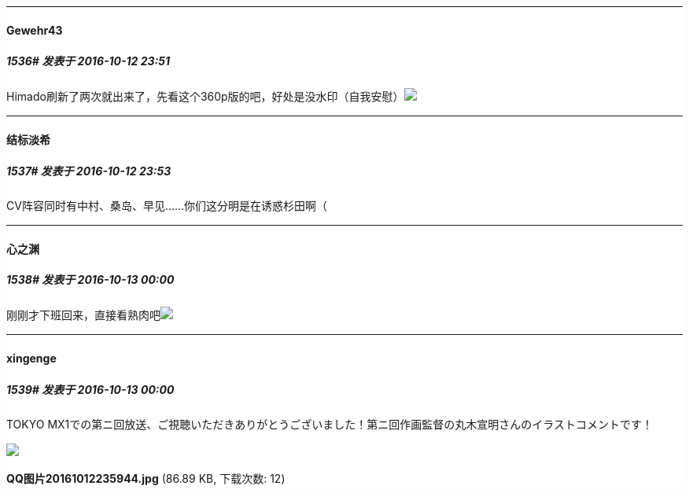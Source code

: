 




-----

####  Gewehr43  
##### 1536#       发表于 2016-10-12 23:51




Himado刷新了两次就出来了，先看这个360p版的吧，好处是没水印（自我安慰）<img src="https://static.saraba1st.com/image/smiley/face/96.gif" referrerpolicy="no-referrer">







-----

####  结标淡希  
##### 1537#       发表于 2016-10-12 23:53




CV阵容同时有中村、桑岛、早见......你们这分明是在诱惑杉田啊（







-----

####  心之渊  
##### 1538#       发表于 2016-10-13 00:00




刚刚才下班回来，直接看熟肉吧<img src="https://static.saraba1st.com/image/smiley/face/191.gif" referrerpolicy="no-referrer">







-----

####  xingenge  
##### 1539#       发表于 2016-10-13 00:00



TOKYO MX1での第ニ回放送、ご視聴いただきありがとうございました！第ニ回作画監督の丸木宣明さんのイラストコメントです！



<img src="http://img.saraba1st.com/forum/201610/13/000034bmi1cuzuiucwmqym.jpg" referrerpolicy="no-referrer">


<strong>QQ图片20161012235944.jpg</strong> (86.89 KB, 下载次数: 12)
